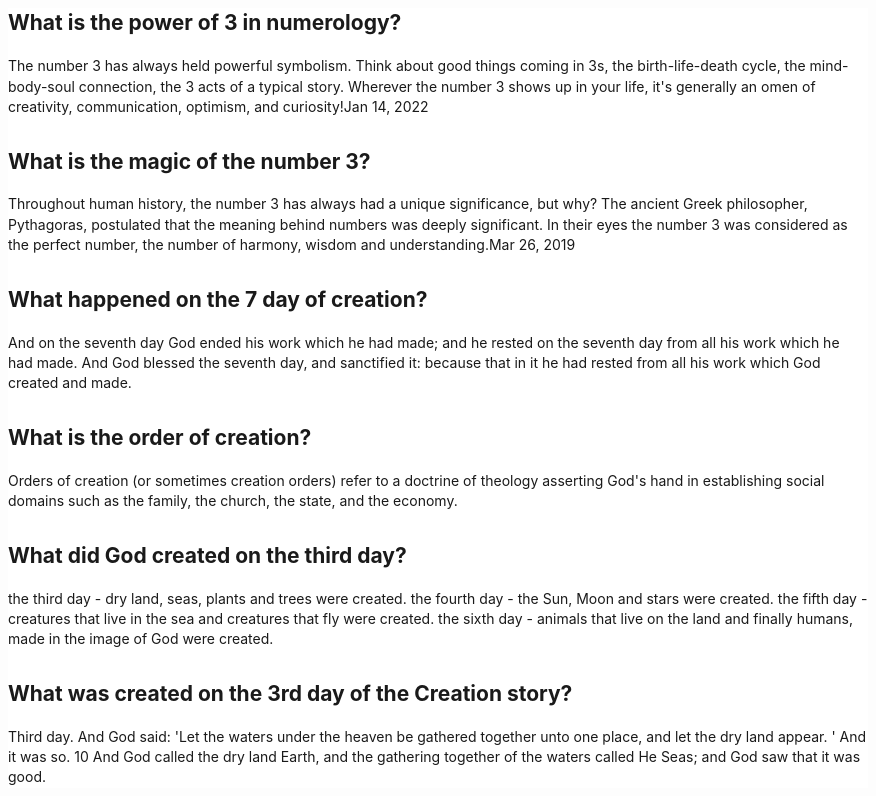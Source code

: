 ## What is the power of 3 in numerology?
The number 3 has always held powerful symbolism. Think about good things coming in 3s, the birth-life-death cycle, the mind-body-soul connection, the 3 acts of a typical story. Wherever the number 3 shows up in your life, it's generally an omen of creativity, communication, optimism, and curiosity!Jan 14, 2022

## What is the magic of the number 3?
Throughout human history, the number 3 has always had a unique significance, but why? The ancient Greek philosopher, Pythagoras, postulated that the meaning behind numbers was deeply significant. In their eyes the number 3 was considered as the perfect number, the number of harmony, wisdom and understanding.Mar 26, 2019

## What happened on the 7 day of creation?
And on the seventh day God ended his work which he had made; and he rested on the seventh day from all his work which he had made. And God blessed the seventh day, and sanctified it: because that in it he had rested from all his work which God created and made.

## What is the order of creation?
Orders of creation (or sometimes creation orders) refer to a doctrine of theology asserting God's hand in establishing social domains such as the family, the church, the state, and the economy.

## What did God created on the third day?
the third day - dry land, seas, plants and trees were created. the fourth day - the Sun, Moon and stars were created. the fifth day - creatures that live in the sea and creatures that fly were created. the sixth day - animals that live on the land and finally humans, made in the image of God were created.

## What was created on the 3rd day of the Creation story?
Third day. And God said: 'Let the waters under the heaven be gathered together unto one place, and let the dry land appear. ' And it was so. 10 And God called the dry land Earth, and the gathering together of the waters called He Seas; and God saw that it was good.

